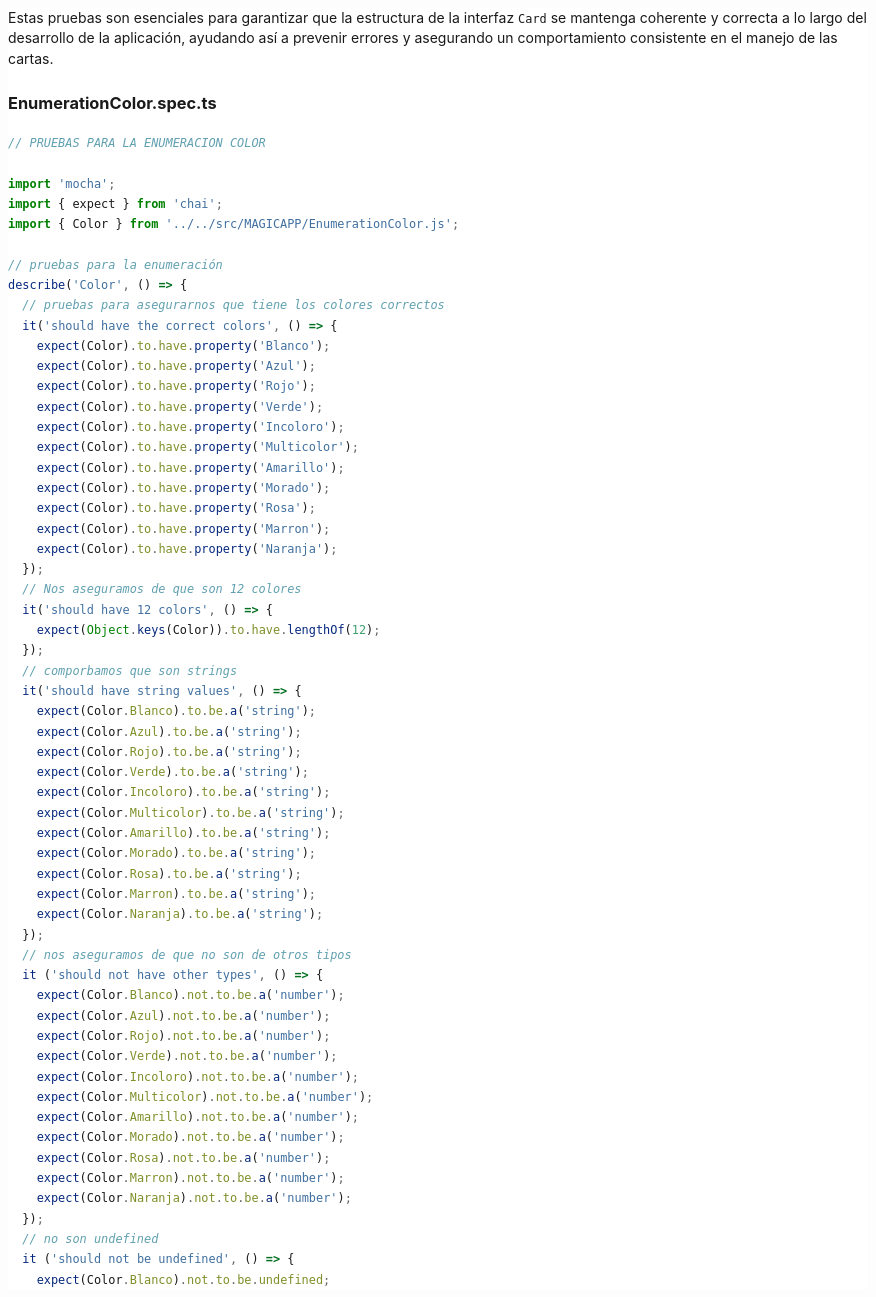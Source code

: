 Estas pruebas son esenciales para garantizar que la estructura de la interfaz `Card` se mantenga coherente y correcta a lo largo del desarrollo de la aplicación, ayudando así a prevenir errores y asegurando un comportamiento consistente en el manejo de las cartas.


### EnumerationColor.spec.ts
```typescript
// PRUEBAS PARA LA ENUMERACION COLOR

import 'mocha';
import { expect } from 'chai';
import { Color } from '../../src/MAGICAPP/EnumerationColor.js';

// pruebas para la enumeración
describe('Color', () => {
  // pruebas para asegurarnos que tiene los colores correctos
  it('should have the correct colors', () => {
    expect(Color).to.have.property('Blanco');
    expect(Color).to.have.property('Azul');
    expect(Color).to.have.property('Rojo');
    expect(Color).to.have.property('Verde');
    expect(Color).to.have.property('Incoloro');
    expect(Color).to.have.property('Multicolor');
    expect(Color).to.have.property('Amarillo');
    expect(Color).to.have.property('Morado');
    expect(Color).to.have.property('Rosa');
    expect(Color).to.have.property('Marron');
    expect(Color).to.have.property('Naranja');
  });
  // Nos aseguramos de que son 12 colores
  it('should have 12 colors', () => {
    expect(Object.keys(Color)).to.have.lengthOf(12);
  });
  // comporbamos que son strings
  it('should have string values', () => {
    expect(Color.Blanco).to.be.a('string');
    expect(Color.Azul).to.be.a('string');
    expect(Color.Rojo).to.be.a('string');
    expect(Color.Verde).to.be.a('string');
    expect(Color.Incoloro).to.be.a('string');
    expect(Color.Multicolor).to.be.a('string');
    expect(Color.Amarillo).to.be.a('string');
    expect(Color.Morado).to.be.a('string');
    expect(Color.Rosa).to.be.a('string');
    expect(Color.Marron).to.be.a('string');
    expect(Color.Naranja).to.be.a('string');
  });
  // nos aseguramos de que no son de otros tipos
  it ('should not have other types', () => {
    expect(Color.Blanco).not.to.be.a('number');
    expect(Color.Azul).not.to.be.a('number');
    expect(Color.Rojo).not.to.be.a('number');
    expect(Color.Verde).not.to.be.a('number');
    expect(Color.Incoloro).not.to.be.a('number');
    expect(Color.Multicolor).not.to.be.a('number');
    expect(Color.Amarillo).not.to.be.a('number');
    expect(Color.Morado).not.to.be.a('number');
    expect(Color.Rosa).not.to.be.a('number');
    expect(Color.Marron).not.to.be.a('number');
    expect(Color.Naranja).not.to.be.a('number');
  });
  // no son undefined
  it ('should not be undefined', () => {
    expect(Color.Blanco).not.to.be.undefined;
```